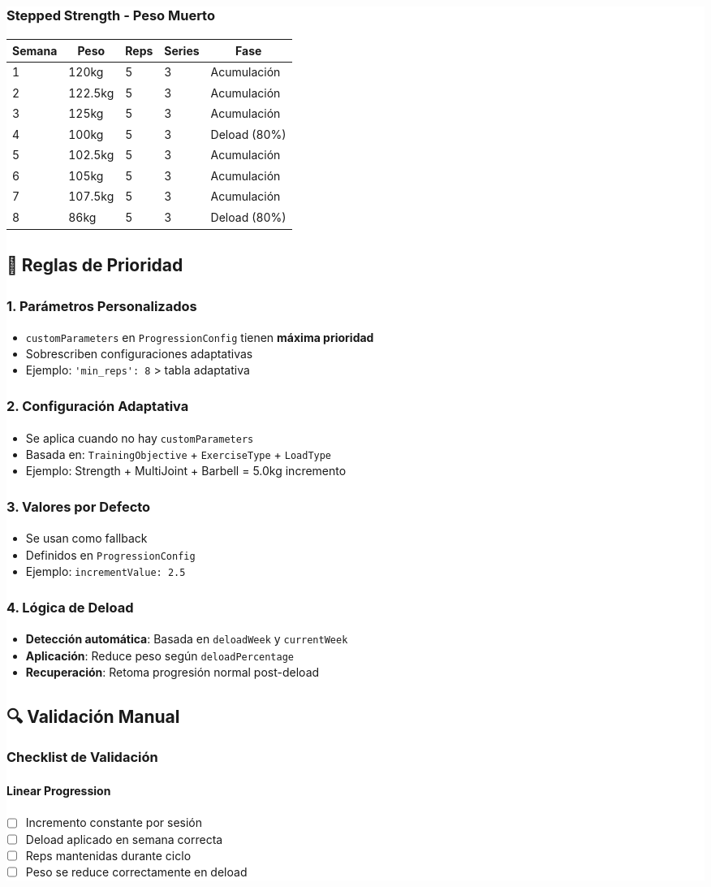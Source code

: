 ### **Stepped Strength - Peso Muerto**
| Semana | Peso | Reps | Series | Fase |
|--------|------|------|--------|------|
| 1 | 120kg | 5 | 3 | Acumulación |
| 2 | 122.5kg | 5 | 3 | Acumulación |
| 3 | 125kg | 5 | 3 | Acumulación |
| 4 | 100kg | 5 | 3 | Deload (80%) |
| 5 | 102.5kg | 5 | 3 | Acumulación |
| 6 | 105kg | 5 | 3 | Acumulación |
| 7 | 107.5kg | 5 | 3 | Acumulación |
| 8 | 86kg | 5 | 3 | Deload (80%) |

## 🎯 **Reglas de Prioridad**

### **1. Parámetros Personalizados**
- `customParameters` en `ProgressionConfig` tienen **máxima prioridad**
- Sobrescriben configuraciones adaptativas
- Ejemplo: `'min_reps': 8` > tabla adaptativa

### **2. Configuración Adaptativa**
- Se aplica cuando no hay `customParameters`
- Basada en: `TrainingObjective` + `ExerciseType` + `LoadType`
- Ejemplo: Strength + MultiJoint + Barbell = 5.0kg incremento

### **3. Valores por Defecto**
- Se usan como fallback
- Definidos en `ProgressionConfig`
- Ejemplo: `incrementValue: 2.5`

### **4. Lógica de Deload**
- **Detección automática**: Basada en `deloadWeek` y `currentWeek`
- **Aplicación**: Reduce peso según `deloadPercentage`
- **Recuperación**: Retoma progresión normal post-deload

## 🔍 **Validación Manual**

### **Checklist de Validación**

#### **Linear Progression**
- [ ] Incremento constante por sesión
- [ ] Deload aplicado en semana correcta
- [ ] Reps mantenidas durante ciclo
- [ ] Peso se reduce correctamente en deload

